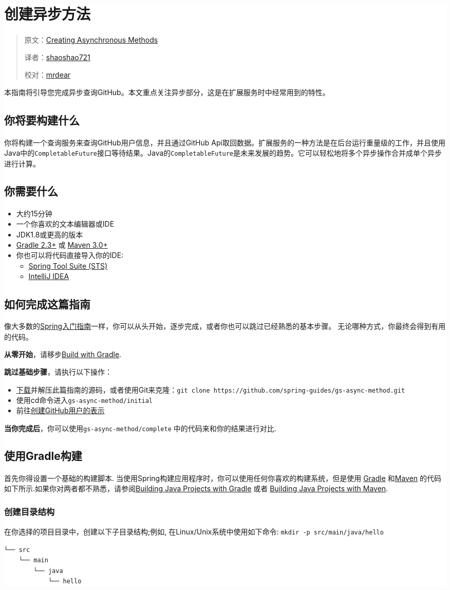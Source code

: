 # 创建异步方法

> 原文：[Creating Asynchronous Methods](http://spring.io/guides/gs/async-method/)
>
> 译者：[shaoshao721](https://github.com/shaoshao721)
>
> 校对：[mrdear](https://github.com/mrdear)

本指南将引导您完成异步查询GitHub。本文重点关注异步部分，这是在扩展服务时中经常用到的特性。

## 你将要构建什么

你将构建一个查询服务来查询GitHub用户信息，并且通过GitHub Api取回数据。扩展服务的一种方法是在后台运行重量级的工作，并且使用Java中的`CompletableFuture`接口等待结果。Java的`CompletableFuture`是未来发展的趋势。它可以轻松地将多个异步操作合并成单个异步进行计算。

## 你需要什么

- 大约15分钟
- 一个你喜欢的文本编辑器或IDE
- JDK1.8或更高的版本
- [Gradle 2.3+](http://www.gradle.org/downloads) 或 [Maven 3.0+](https://maven.apache.org/download.cgi)
- 你也可以将代码直接导入你的IDE:
  - [Spring Tool Suite (STS)](https://spring.io/guides/gs/sts)
  - [IntelliJ IDEA](https://spring.io/guides/gs/intellij-idea/)

## 如何完成这篇指南

像大多数的[Spring入门指南](https://spring.io/guides)一样，你可以从头开始，逐步完成，或者你也可以跳过已经熟悉的基本步骤。 无论哪种方式，你最终会得到有用的代码。

**从零开始**，请移步[Build with Gradle](http://spring.io/guides/gs/async-method/#scratch).

**跳过基础步骤**，请执行以下操作：

- [下载](https://github.com/spring-guides/gs-async-method/archive/master.zip)并解压此篇指南的源码，或者使用Git来克隆：`git clone https://github.com/spring-guides/gs-async-method.git`
- 使用cd命令进入`gs-async-method/initial`
- 前往[创建GitHub用户的表示](http://spring.io/guides/gs/async-method/#initial)

**当你完成后**，你可以使用`gs-async-method/complete` 中的代码来和你的结果进行对比.

## 使用Gradle构建

首先你得设置一个基础的构建脚本. 当使用Spring构建应用程序时，你可以使用任何你喜欢的构建系统，但是使用 [Gradle](http://gradle.org/) 和[Maven](https://maven.apache.org/) 的代码如下所示.如果你对两者都不熟悉，请参阅[Building Java Projects with Gradle](https://spring.io/guides/gs/gradle) 或者 [Building Java Projects with Maven](https://spring.io/guides/gs/maven).

### 创建目录结构

在你选择的项目目录中，创建以下子目录结构;例如, 在Linux/Unix系统中使用如下命令: `mkdir -p src/main/java/hello`

```
└── src
    └── main
        └── java
            └── hello
```
